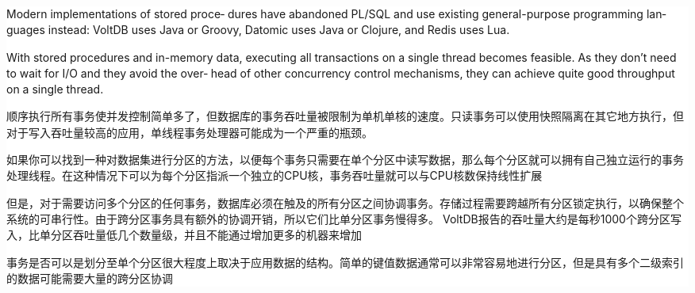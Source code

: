 Modern implementations of stored proce‐ dures have abandoned PL/SQL and use existing general-purpose programming lan‐ guages instead: VoltDB uses Java or Groovy, Datomic uses Java or Clojure, and Redis uses Lua.

With stored procedures and in-memory data, executing all transactions on a single thread becomes feasible. As they don’t need to wait for I/O and they avoid the over‐ head of other concurrency control mechanisms, they can achieve quite good throughput on a single thread.

顺序执行所有事务使并发控制简单多了，但数据库的事务吞吐量被限制为单机单核的速度。只读事务可以使用快照隔离在其它地方执行，但对于写入吞吐量较高的应用，单线程事务处理器可能成为一个严重的瓶颈。

如果你可以找到一种对数据集进行分区的方法，以便每个事务只需要在单个分区中读写数据，那么每个分区就可以拥有自己独立运行的事务处理线程。在这种情况下可以为每个分区指派一个独立的CPU核，事务吞吐量就可以与CPU核数保持线性扩展

但是，对于需要访问多个分区的任何事务，数据库必须在触及的所有分区之间协调事务。存储过程需要跨越所有分区锁定执行，以确保整个系统的可串行性。由于跨分区事务具有额外的协调开销，所以它们比单分区事务慢得多。 VoltDB报告的吞吐量大约是每秒1000个跨分区写入，比单分区吞吐量低几个数量级，并且不能通过增加更多的机器来增加

事务是否可以是划分至单个分区很大程度上取决于应用数据的结构。简单的键值数据通常可以非常容易地进行分区，但是具有多个二级索引的数据可能需要大量的跨分区协调